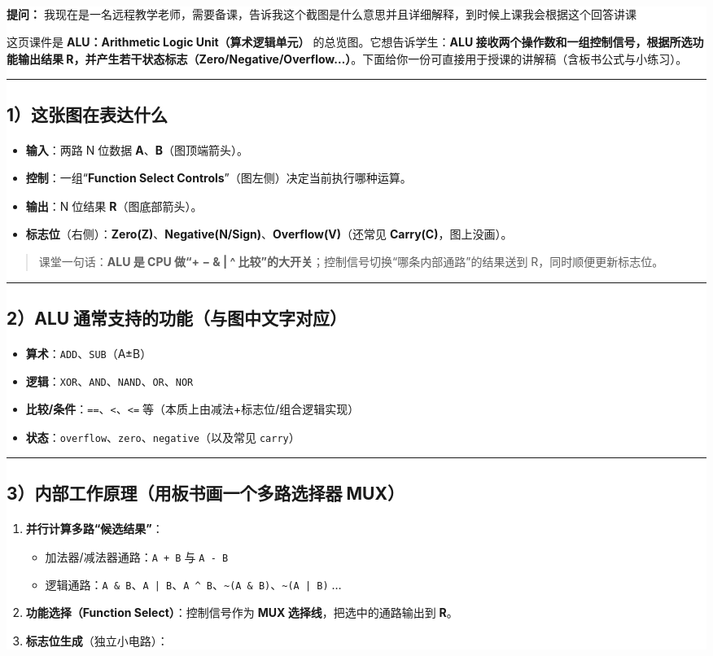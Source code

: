 **提问：** 我现在是一名远程教学老师，需要备课，告诉我这个截图是什么意思并且详细解释，到时候上课我会根据这个回答讲课

这页课件是 **ALU：Arithmetic Logic Unit（算术逻辑单元）** 的总览图。它想告诉学生：**ALU 接收两个操作数和一组控制信号，根据所选功能输出结果 R，并产生若干状态标志（Zero/Negative/Overflow…）**。下面给你一份可直接用于授课的讲解稿（含板书公式与小练习）。



---



## 1）这张图在表达什么



* **输入**：两路 N 位数据 **A**、**B**（图顶端箭头）。

* **控制**：一组“**Function Select Controls**”（图左侧）决定当前执行哪种运算。

* **输出**：N 位结果 **R**（图底部箭头）。

* **标志位**（右侧）：**Zero(Z)**、**Negative(N/Sign)**、**Overflow(V)**（还常见 **Carry(C)**，图上没画）。



> 课堂一句话：**ALU 是 CPU 做“+ − & | ^ 比较”的大开关**；控制信号切换“哪条内部通路”的结果送到 R，同时顺便更新标志位。



---



## 2）ALU 通常支持的功能（与图中文字对应）



* **算术**：`ADD`、`SUB`（A±B）

* **逻辑**：`XOR`、`AND`、`NAND`、`OR`、`NOR`

* **比较/条件**：`==`、`<`、`<=` 等（本质上由减法+标志位/组合逻辑实现）

* **状态**：`overflow`、`zero`、`negative`（以及常见 `carry`）



---



## 3）内部工作原理（用板书画一个多路选择器 MUX）



1. **并行计算多路“候选结果”**：



   * 加法器/减法器通路：`A + B` 与 `A - B`

   * 逻辑通路：`A & B`、`A | B`、`A ^ B`、`~(A & B)`、`~(A | B)` …

2. **功能选择（Function Select）**：控制信号作为 **MUX 选择线**，把选中的通路输出到 **R**。

3. **标志位生成**（独立小电路）：
